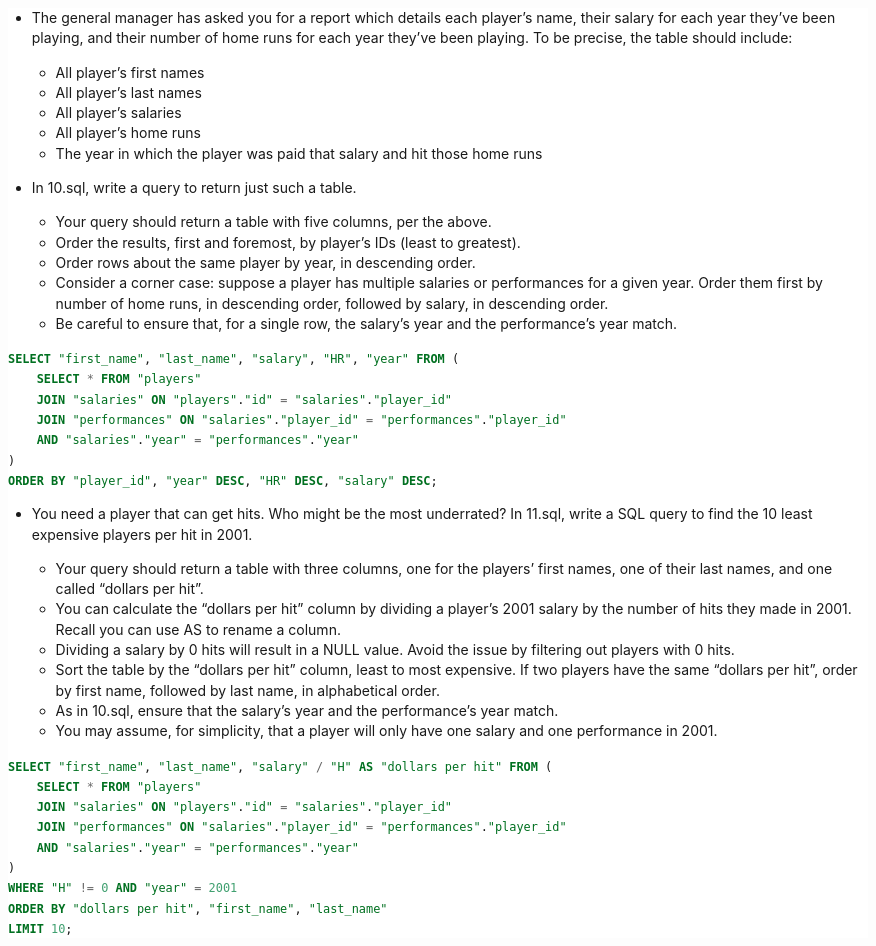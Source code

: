- The general manager has asked you for a report which details each player’s name, their salary for each year they’ve been playing, and their number of home runs for each year they’ve been playing. To be precise, the table should include:

   - All player’s first names
   - All player’s last names
   - All player’s salaries
   - All player’s home runs
   - The year in which the player was paid that salary and hit those home runs
 - In 10.sql, write a query to return just such a table.
  
   - Your query should return a table with five columns, per the above.
   - Order the results, first and foremost, by player’s IDs (least to greatest).
   - Order rows about the same player by year, in descending order.
   - Consider a corner case: suppose a player has multiple salaries or performances for a given year. Order them first by number of home runs, in descending order, followed by salary, in descending order.
   - Be careful to ensure that, for a single row, the salary’s year and the performance’s year match.
```sql
SELECT "first_name", "last_name", "salary", "HR", "year" FROM (
    SELECT * FROM "players"
    JOIN "salaries" ON "players"."id" = "salaries"."player_id"
    JOIN "performances" ON "salaries"."player_id" = "performances"."player_id"
    AND "salaries"."year" = "performances"."year"
)
ORDER BY "player_id", "year" DESC, "HR" DESC, "salary" DESC;
```

- You need a player that can get hits. Who might be the most underrated? In 11.sql, write a SQL query to find the 10 least expensive players per hit in 2001.

   - Your query should return a table with three columns, one for the players’ first names, one of their last names, and one called “dollars per hit”.
   - You can calculate the “dollars per hit” column by dividing a player’s 2001 salary by the number of hits they made in 2001. Recall you can use AS to rename a column.
   - Dividing a salary by 0 hits will result in a NULL value. Avoid the issue by filtering out players with 0 hits.
   - Sort the table by the “dollars per hit” column, least to most expensive. If two players have the same “dollars per hit”, order by first name, followed by last name, in alphabetical order.
   - As in 10.sql, ensure that the salary’s year and the performance’s year match.
   - You may assume, for simplicity, that a player will only have one salary and one performance in 2001.
```sql
SELECT "first_name", "last_name", "salary" / "H" AS "dollars per hit" FROM (
    SELECT * FROM "players"
    JOIN "salaries" ON "players"."id" = "salaries"."player_id"
    JOIN "performances" ON "salaries"."player_id" = "performances"."player_id"
    AND "salaries"."year" = "performances"."year"
)
WHERE "H" != 0 AND "year" = 2001
ORDER BY "dollars per hit", "first_name", "last_name"
LIMIT 10;
```

